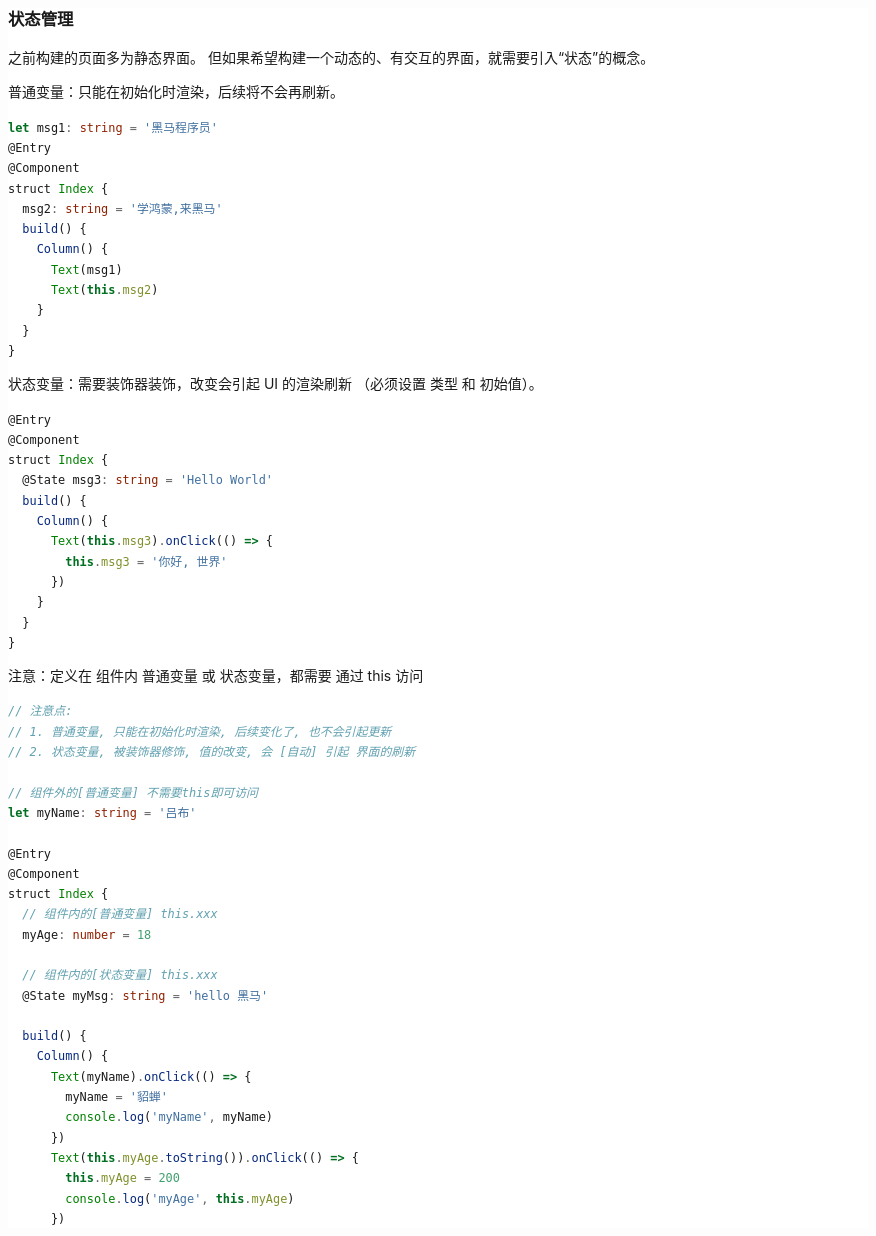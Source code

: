 ### 状态管理

之前构建的页面多为静态界面。 但如果希望构建一个动态的、有交互的界面，就需要引入“状态”的概念。

普通变量：只能在初始化时渲染，后续将不会再刷新。 

```ts
let msg1: string = '黑马程序员'
@Entry
@Component
struct Index {
  msg2: string = '学鸿蒙,来黑马'
  build() {
    Column() {
      Text(msg1)
      Text(this.msg2)
    }
  }
}
```

状态变量：需要装饰器装饰，改变会引起 UI 的渲染刷新 （必须设置 类型 和 初始值）。

```ts
@Entry
@Component
struct Index {
  @State msg3: string = 'Hello World'
  build() {
    Column() {
      Text(this.msg3).onClick(() => {
        this.msg3 = '你好, 世界'
      })
    }
  }
}
```

注意：定义在 组件内 普通变量 或 状态变量，都需要 通过 this 访问

```ts
// 注意点:
// 1. 普通变量, 只能在初始化时渲染, 后续变化了, 也不会引起更新
// 2. 状态变量, 被装饰器修饰, 值的改变, 会 [自动] 引起 界面的刷新

// 组件外的[普通变量] 不需要this即可访问
let myName: string = '吕布'

@Entry
@Component
struct Index {
  // 组件内的[普通变量] this.xxx
  myAge: number = 18

  // 组件内的[状态变量] this.xxx
  @State myMsg: string = 'hello 黑马'

  build() {
    Column() {
      Text(myName).onClick(() => {
        myName = '貂蝉'
        console.log('myName', myName)
      })
      Text(this.myAge.toString()).onClick(() => {
        this.myAge = 200
        console.log('myAge', this.myAge)
      })
```